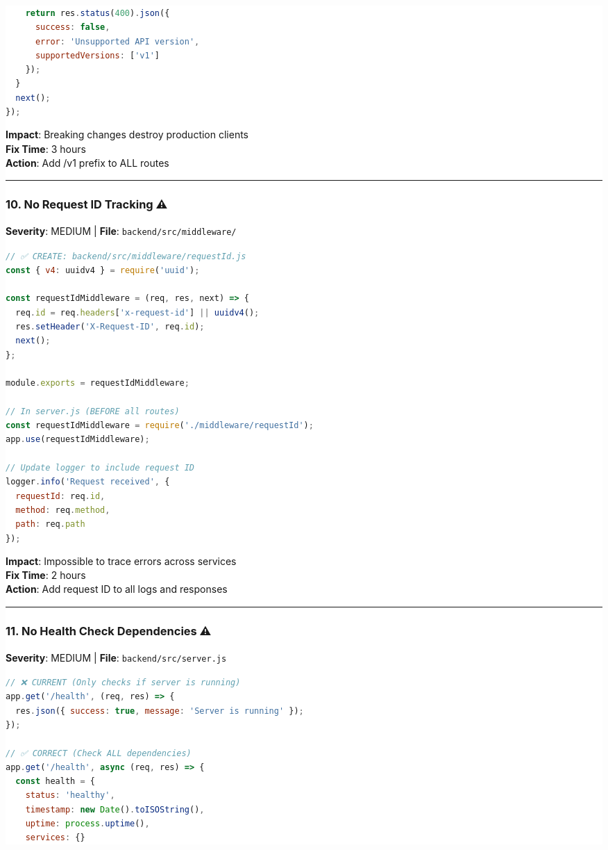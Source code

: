 ```javascript
    return res.status(400).json({
      success: false,
      error: 'Unsupported API version',
      supportedVersions: ['v1']
    });
  }
  next();
});
```

**Impact**: Breaking changes destroy production clients  
**Fix Time**: 3 hours  
**Action**: Add /v1 prefix to ALL routes

---

### 10. **No Request ID Tracking** ⚠️
**Severity**: MEDIUM | **File**: `backend/src/middleware/`

```javascript
// ✅ CREATE: backend/src/middleware/requestId.js
const { v4: uuidv4 } = require('uuid');

const requestIdMiddleware = (req, res, next) => {
  req.id = req.headers['x-request-id'] || uuidv4();
  res.setHeader('X-Request-ID', req.id);
  next();
};

module.exports = requestIdMiddleware;

// In server.js (BEFORE all routes)
const requestIdMiddleware = require('./middleware/requestId');
app.use(requestIdMiddleware);

// Update logger to include request ID
logger.info('Request received', { 
  requestId: req.id,
  method: req.method,
  path: req.path
});
```

**Impact**: Impossible to trace errors across services  
**Fix Time**: 2 hours  
**Action**: Add request ID to all logs and responses

---

### 11. **No Health Check Dependencies** ⚠️
**Severity**: MEDIUM | **File**: `backend/src/server.js`

```javascript
// ❌ CURRENT (Only checks if server is running)
app.get('/health', (req, res) => {
  res.json({ success: true, message: 'Server is running' });
});

// ✅ CORRECT (Check ALL dependencies)
app.get('/health', async (req, res) => {
  const health = {
    status: 'healthy',
    timestamp: new Date().toISOString(),
    uptime: process.uptime(),
    services: {}
```